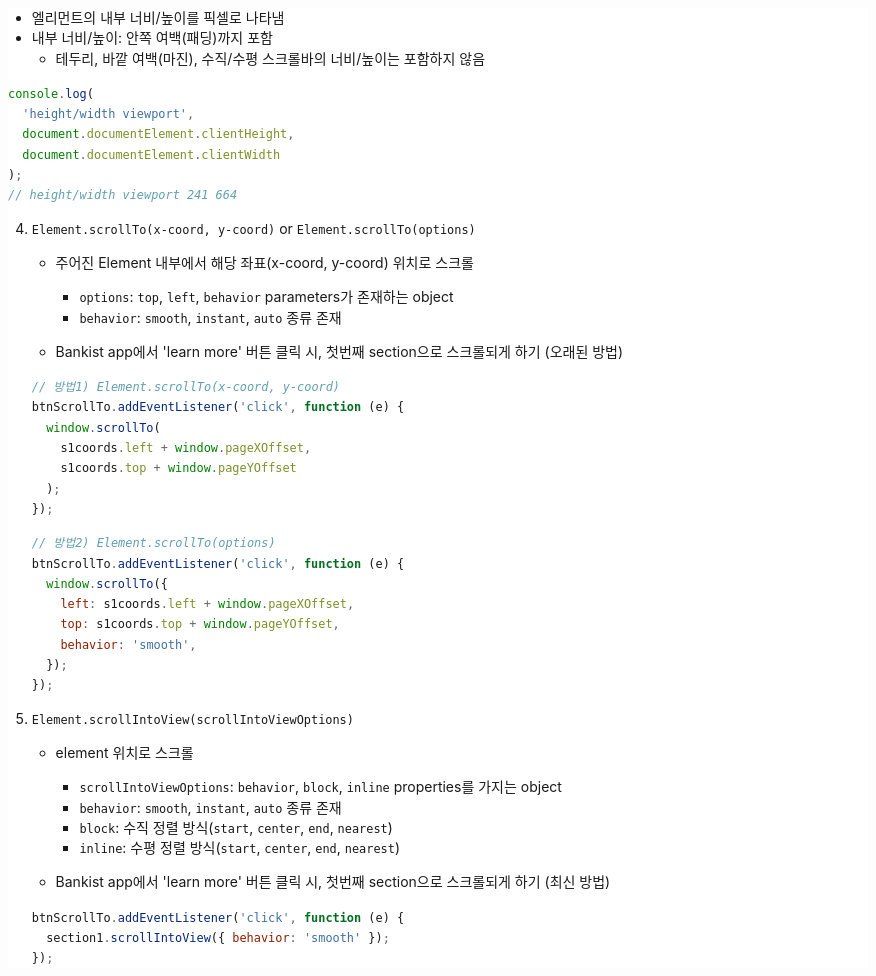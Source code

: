    - 엘리먼트의 내부 너비/높이를 픽셀로 나타냄
   - 내부 너비/높이: 안쪽 여백(패딩)까지 포함
     - 테두리, 바깥 여백(마진), 수직/수평 스크롤바의 너비/높이는 포함하지 않음

   ```js
   console.log(
     'height/width viewport',
     document.documentElement.clientHeight,
     document.documentElement.clientWidth
   );
   // height/width viewport 241 664
   ```

4. `Element.scrollTo(x-coord, y-coord)` or `Element.scrollTo(options)`

   - 주어진 Element 내부에서 해당 좌표(x-coord, y-coord) 위치로 스크롤

     - `options`: `top`, `left`, `behavior` parameters가 존재하는 object
     - `behavior`: `smooth`, `instant`, `auto` 종류 존재

   - Bankist app에서 'learn more' 버튼 클릭 시, 첫번째 section으로 스크롤되게 하기 (오래된 방법)

   ```js
   // 방법1) Element.scrollTo(x-coord, y-coord)
   btnScrollTo.addEventListener('click', function (e) {
     window.scrollTo(
       s1coords.left + window.pageXOffset,
       s1coords.top + window.pageYOffset
     );
   });
   ```

   ```js
   // 방법2) Element.scrollTo(options)
   btnScrollTo.addEventListener('click', function (e) {
     window.scrollTo({
       left: s1coords.left + window.pageXOffset,
       top: s1coords.top + window.pageYOffset,
       behavior: 'smooth',
     });
   });
   ```

5. `Element.scrollIntoView(scrollIntoViewOptions)`

   - element 위치로 스크롤

     - `scrollIntoViewOptions`: `behavior`, `block`, `inline` properties를 가지는 object
     - `behavior`: `smooth`, `instant`, `auto` 종류 존재
     - `block`: 수직 정렬 방식(`start`, `center`, `end`, `nearest`)
     - `inline`: 수평 정렬 방식(`start`, `center`, `end`, `nearest`)

   - Bankist app에서 'learn more' 버튼 클릭 시, 첫번째 section으로 스크롤되게 하기 (최신 방법)

   ```js
   btnScrollTo.addEventListener('click', function (e) {
     section1.scrollIntoView({ behavior: 'smooth' });
   });
   ```

